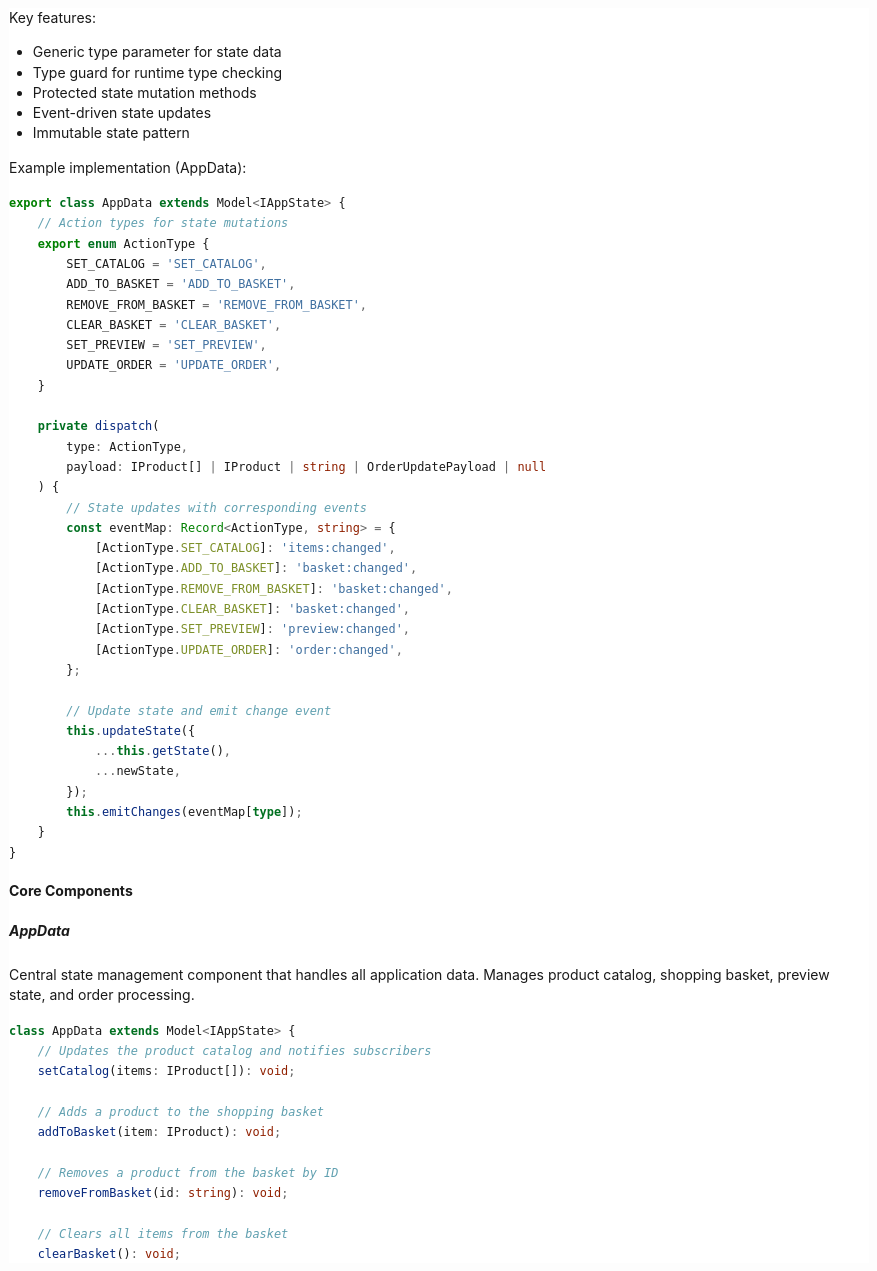 Key features:

- Generic type parameter for state data
- Type guard for runtime type checking
- Protected state mutation methods
- Event-driven state updates
- Immutable state pattern

Example implementation (AppData):

```typescript
export class AppData extends Model<IAppState> {
	// Action types for state mutations
	export enum ActionType {
		SET_CATALOG = 'SET_CATALOG',
		ADD_TO_BASKET = 'ADD_TO_BASKET',
		REMOVE_FROM_BASKET = 'REMOVE_FROM_BASKET',
		CLEAR_BASKET = 'CLEAR_BASKET',
		SET_PREVIEW = 'SET_PREVIEW',
		UPDATE_ORDER = 'UPDATE_ORDER',
	}

	private dispatch(
		type: ActionType,
		payload: IProduct[] | IProduct | string | OrderUpdatePayload | null
	) {
		// State updates with corresponding events
		const eventMap: Record<ActionType, string> = {
			[ActionType.SET_CATALOG]: 'items:changed',
			[ActionType.ADD_TO_BASKET]: 'basket:changed',
			[ActionType.REMOVE_FROM_BASKET]: 'basket:changed',
			[ActionType.CLEAR_BASKET]: 'basket:changed',
			[ActionType.SET_PREVIEW]: 'preview:changed',
			[ActionType.UPDATE_ORDER]: 'order:changed',
		};

		// Update state and emit change event
		this.updateState({
			...this.getState(),
			...newState,
		});
		this.emitChanges(eventMap[type]);
	}
}
```

#### Core Components

##### AppData

Central state management component that handles all application data. Manages product catalog, shopping basket, preview state, and order processing.

```typescript
class AppData extends Model<IAppState> {
	// Updates the product catalog and notifies subscribers
	setCatalog(items: IProduct[]): void;

	// Adds a product to the shopping basket
	addToBasket(item: IProduct): void;

	// Removes a product from the basket by ID
	removeFromBasket(id: string): void;

	// Clears all items from the basket
	clearBasket(): void;

```
